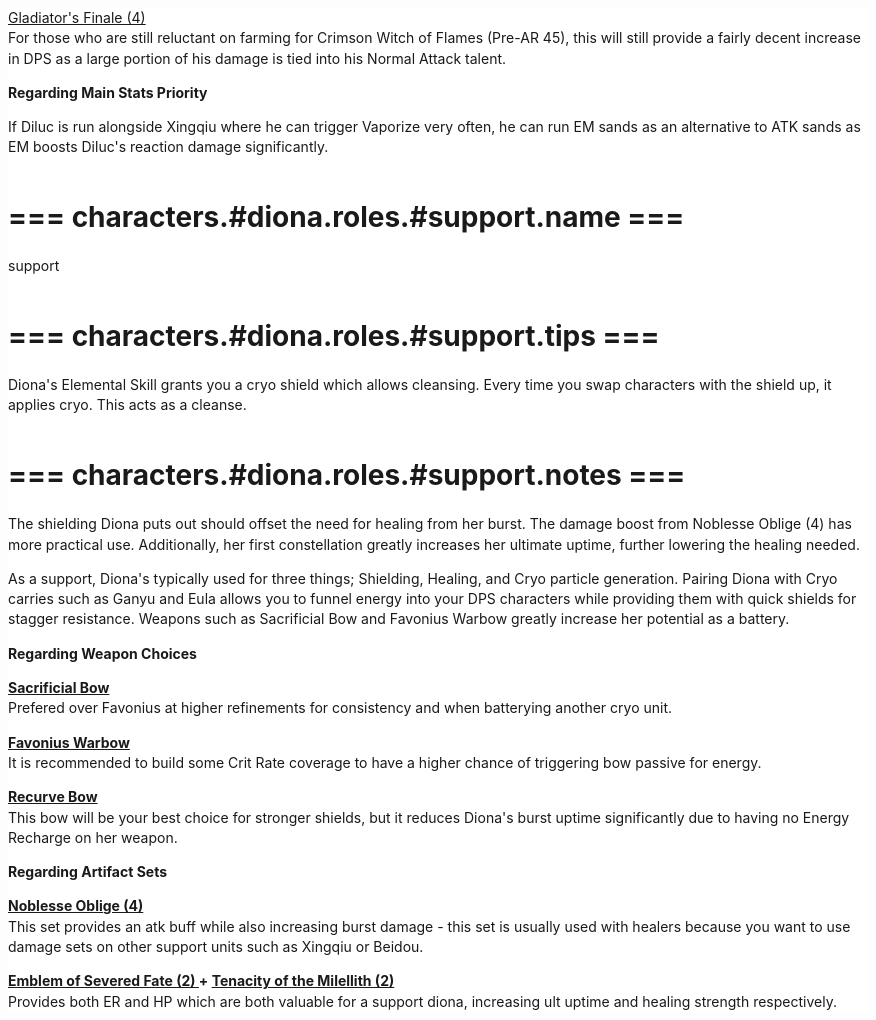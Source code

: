 [Gladiator's Finale (4)](#artifact:gladiators-finale)<br>
For those who are still reluctant on farming for Crimson Witch of Flames (Pre-AR 45), this will still provide a fairly decent increase in DPS as a large portion of his damage is tied into his Normal Attack talent.

**Regarding Main Stats Priority**

If Diluc is run alongside Xingqiu where he can trigger Vaporize very often, he can run EM sands as an alternative to ATK sands as EM boosts Diluc's reaction damage significantly.


# === characters.#diona.roles.#support.name ===

support


# === characters.#diona.roles.#support.tips ===

Diona's Elemental Skill grants you a cryo shield which allows cleansing. Every time you swap characters with the shield up, it applies cryo. This acts as a cleanse.


# === characters.#diona.roles.#support.notes ===

The shielding Diona puts out should offset the need for healing from her burst. The damage boost from Noblesse Oblige (4) has more practical use. Additionally, her first constellation greatly increases her ultimate uptime, further lowering the healing needed.

As a support, Diona's typically used for three things; Shielding, Healing, and Cryo particle generation. Pairing Diona with Cryo carries such as Ganyu and Eula allows you to funnel energy into your DPS characters while providing them with quick shields for stagger resistance. Weapons such as Sacrificial Bow and Favonius Warbow greatly increase her potential as a battery.

**Regarding Weapon Choices**

**[Sacrificial Bow](#weapon:sacrificial-bow)**<br>
Prefered over Favonius at higher refinements for consistency and when batterying another cryo unit.

**[Favonius Warbow](#weapon:favonius-warbow)**<br>
It is recommended to build some Crit Rate  coverage to have a higher chance of triggering bow passive for energy.

**[Recurve Bow](#weapon:recurve-bow)**<br>
This bow will be your best choice for stronger shields, but it reduces Diona's burst uptime significantly due to having no Energy Recharge on her weapon.

**Regarding Artifact Sets**

**[Noblesse Oblige (4)](#artifact:noblesse-oblige)**<br>
This set provides an atk buff while also increasing burst damage - this set is usually used with healers because you want to use damage sets on other support units such as Xingqiu or Beidou.

**[Emblem of Severed Fate (2) ](#artifact:emblem-of-severed-fate)+ [Tenacity of the Milellith (2)](#artifact:tenacity-of-the-millelith)**<br>
Provides both ER and HP which are both valuable for a support diona, increasing ult uptime and healing strength respectively.
